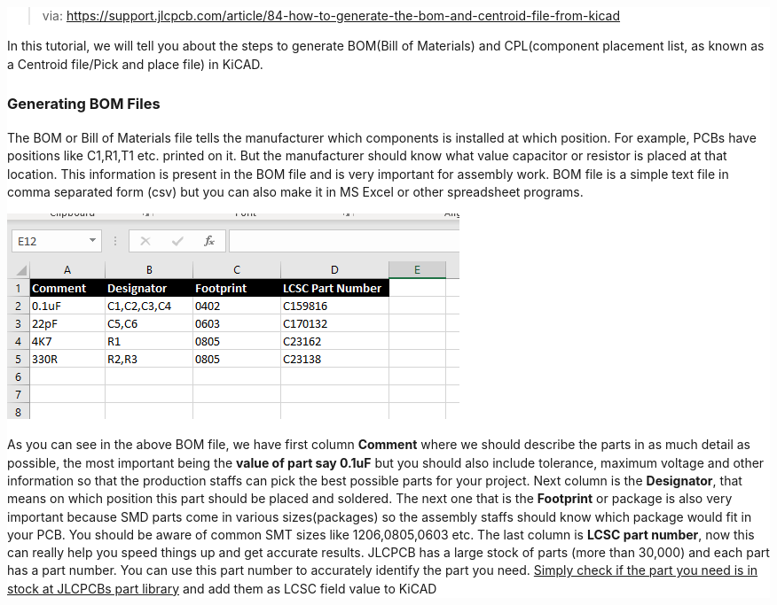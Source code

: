 > via: https://support.jlcpcb.com/article/84-how-to-generate-the-bom-and-centroid-file-from-kicad

In this tutorial, we will tell you about the steps to generate BOM(Bill of Materials) and CPL(component placement list, as known as a Centroid file/Pick and place file) in KiCAD.

### Generating BOM Files

The BOM or Bill of Materials file tells the manufacturer which components is installed at which position. For example, PCBs have positions like C1,R1,T1 etc. printed on it. But the manufacturer should know what value capacitor or resistor is placed at that location. This information is present in the BOM file and is very important for assembly work. BOM file is a simple text file in comma separated form (csv) but you can also make it in MS Excel or other spreadsheet programs.

![img](_assets/kicad/FjrqlNe.png)

As you can see in the above BOM file, we have first column **Comment** where we should describe the parts in as much detail as possible, the most important being the **value of part say 0.1uF** but you should also include tolerance, maximum voltage and other information so that the production staffs can pick the best possible parts for your project. Next column is the **Designator**, that means on which position this part should be placed and soldered. The next one that is the **Footprint** or package is also very important because SMD parts come in various sizes(packages) so the assembly staffs should know which package would fit in your PCB. You should be aware of common SMT sizes like 1206,0805,0603 etc. The last column is **LCSC part number**, now this can really help you speed things up and get accurate results. JLCPCB has a large stock of parts (more than 30,000) and each part has a part number. You can use this part number to accurately identify the part you need. [Simply check if the part you need is in stock at JLCPCBs part library](https://jlcpcb.com/client/index.html#/parts) and add them as LCSC field value to KiCAD
